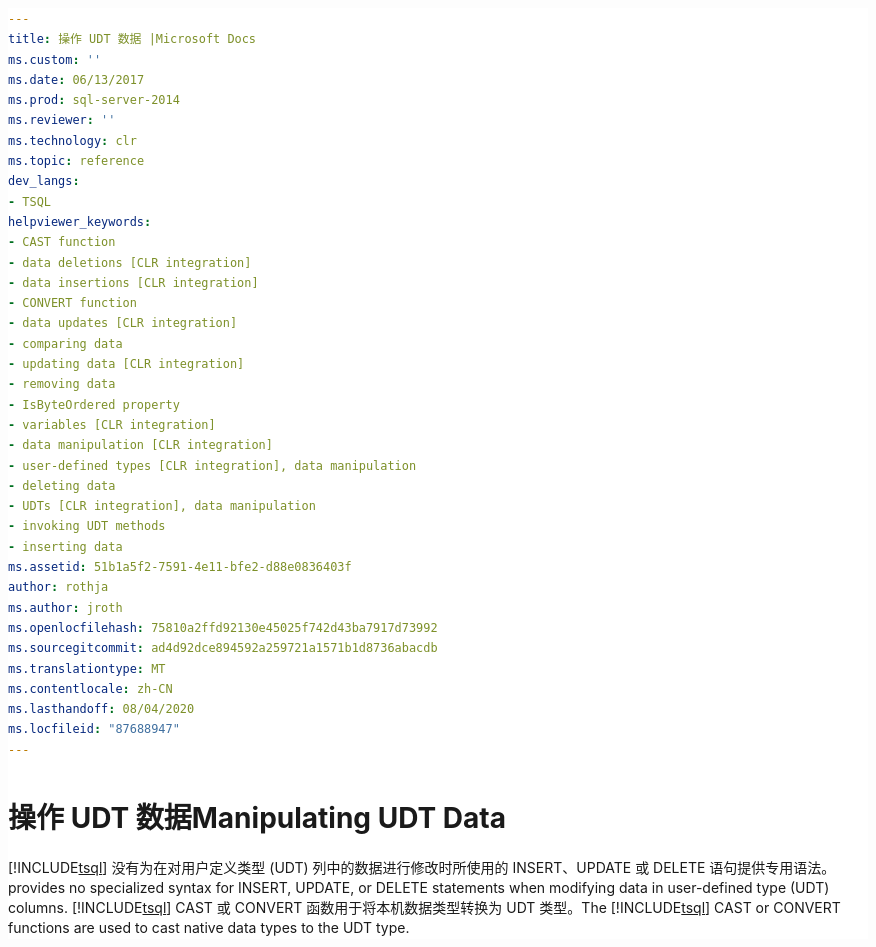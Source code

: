 ```yaml
---
title: 操作 UDT 数据 |Microsoft Docs
ms.custom: ''
ms.date: 06/13/2017
ms.prod: sql-server-2014
ms.reviewer: ''
ms.technology: clr
ms.topic: reference
dev_langs:
- TSQL
helpviewer_keywords:
- CAST function
- data deletions [CLR integration]
- data insertions [CLR integration]
- CONVERT function
- data updates [CLR integration]
- comparing data
- updating data [CLR integration]
- removing data
- IsByteOrdered property
- variables [CLR integration]
- data manipulation [CLR integration]
- user-defined types [CLR integration], data manipulation
- deleting data
- UDTs [CLR integration], data manipulation
- invoking UDT methods
- inserting data
ms.assetid: 51b1a5f2-7591-4e11-bfe2-d88e0836403f
author: rothja
ms.author: jroth
ms.openlocfilehash: 75810a2ffd92130e45025f742d43ba7917d73992
ms.sourcegitcommit: ad4d92dce894592a259721a1571b1d8736abacdb
ms.translationtype: MT
ms.contentlocale: zh-CN
ms.lasthandoff: 08/04/2020
ms.locfileid: "87688947"
---
```

# <a name="manipulating-udt-data"></a><span data-ttu-id="582a8-102">操作 UDT 数据</span><span class="sxs-lookup"><span data-stu-id="582a8-102">Manipulating UDT Data</span></span>
  [!INCLUDE[tsql](../../includes/tsql-md.md)] <span data-ttu-id="582a8-103">没有为在对用户定义类型 (UDT) 列中的数据进行修改时所使用的 INSERT、UPDATE 或 DELETE 语句提供专用语法。</span><span class="sxs-lookup"><span data-stu-id="582a8-103">provides no specialized syntax for INSERT, UPDATE, or DELETE statements when modifying data in user-defined type (UDT) columns.</span></span> <span data-ttu-id="582a8-104">[!INCLUDE[tsql](../../includes/tsql-md.md)] CAST 或 CONVERT 函数用于将本机数据类型转换为 UDT 类型。</span><span class="sxs-lookup"><span data-stu-id="582a8-104">The [!INCLUDE[tsql](../../includes/tsql-md.md)] CAST or CONVERT functions are used to cast native data types to the UDT type.</span></span>  
  